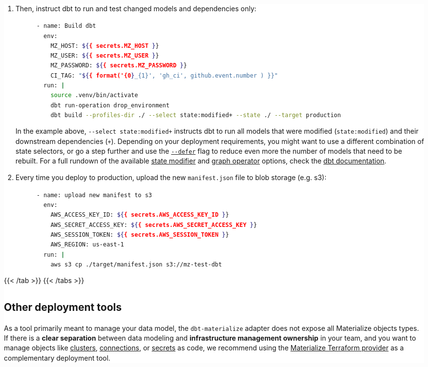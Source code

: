 1. Then, instruct dbt to run and test changed models and dependencies only:

    ```bash
          - name: Build dbt
            env:
              MZ_HOST: ${{ secrets.MZ_HOST }}
              MZ_USER: ${{ secrets.MZ_USER }}
              MZ_PASSWORD: ${{ secrets.MZ_PASSWORD }}
              CI_TAG: "${{ format('{0}_{1}', 'gh_ci', github.event.number ) }}"
            run: |
              source .venv/bin/activate
              dbt run-operation drop_environment
              dbt build --profiles-dir ./ --select state:modified+ --state ./ --target production
    ```

    In the example above, `--select state:modified+` instructs dbt to run all
    models that were modified (`state:modified`) and their downstream
    dependencies (`+`). Depending on your deployment requirements, you might
    want to use a different combination of state selectors, or go a step
    further and use the [`--defer`](https://docs.getdbt.com/reference/node-selection/defer)
    flag to reduce even more the number of models that need to be rebuilt.
    For a full rundown of the available [state modifier](https://docs.getdbt.com/reference/node-selection/methods#the-state-method)
    and [graph operator](https://docs.getdbt.com/reference/node-selection/graph-operators)
    options, check the [dbt documentation](https://docs.getdbt.com/reference/node-selection/syntax).

1. Every time you deploy to production, upload the new `manifest.json` file to
   blob storage (e.g. s3):

    ```bash
          - name: upload new manifest to s3
            env:
              AWS_ACCESS_KEY_ID: ${{ secrets.AWS_ACCESS_KEY_ID }}
              AWS_SECRET_ACCESS_KEY: ${{ secrets.AWS_SECRET_ACCESS_KEY }}
              AWS_SESSION_TOKEN: ${{ secrets.AWS_SESSION_TOKEN }}
              AWS_REGION: us-east-1
            run: |
              aws s3 cp ./target/manifest.json s3://mz-test-dbt
    ```

{{< /tab >}}
{{< /tabs >}}

## Other deployment tools

As a tool primarily meant to manage your data model, the `dbt-materialize`
adapter does not expose all Materialize objects types. If there is a **clear
separation** between data modeling and **infrastructure management ownership**
in your team, and you want to manage objects like [clusters](/concepts/clusters/),
[connections](/sql/create-connection/), or [secrets](/sql/create-secret/) as code,
we recommend using the [Materialize Terraform provider](/manage/terraform/) as a
complementary deployment tool.
